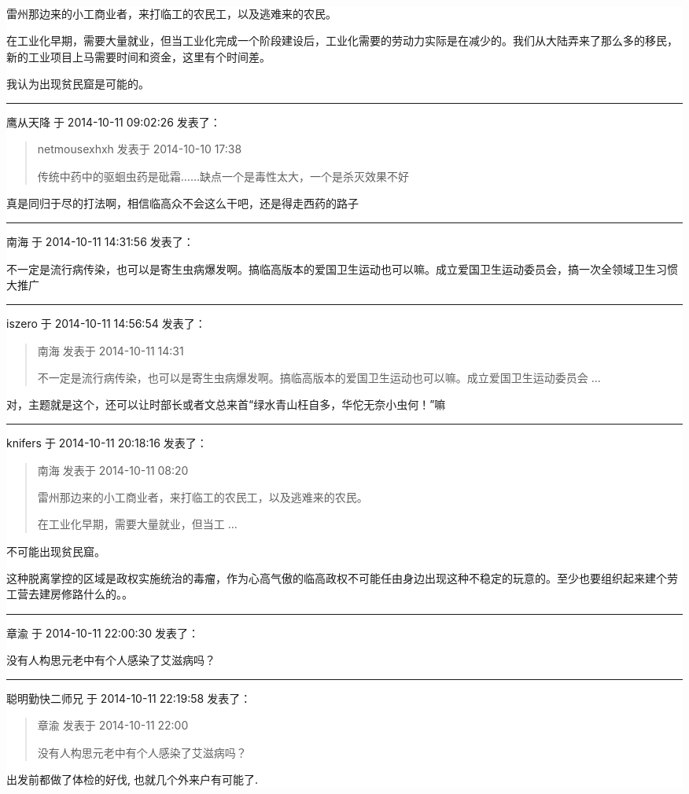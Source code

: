 雷州那边来的小工商业者，来打临工的农民工，以及逃难来的农民。

在工业化早期，需要大量就业，但当工业化完成一个阶段建设后，工业化需要的劳动力实际是在减少的。我们从大陆弄来了那么多的移民，新的工业项目上马需要时间和资金，这里有个时间差。

我认为出现贫民窟是可能的。

---

鹰从天降 于 2014-10-11 09:02:26 发表了：

> netmousexhxh 发表于 2014-10-10 17:38
>
> 传统中药中的驱蛔虫药是砒霜……缺点一个是毒性太大，一个是杀灭效果不好

真是同归于尽的打法啊，相信临高众不会这么干吧，还是得走西药的路子

---

南海 于 2014-10-11 14:31:56 发表了：

不一定是流行病传染，也可以是寄生虫病爆发啊。搞临高版本的爱国卫生运动也可以嘛。成立爱国卫生运动委员会，搞一次全领域卫生习惯大推广

---

iszero 于 2014-10-11 14:56:54 发表了：

> 南海 发表于 2014-10-11 14:31
>
> 不一定是流行病传染，也可以是寄生虫病爆发啊。搞临高版本的爱国卫生运动也可以嘛。成立爱国卫生运动委员会 ...

对，主题就是这个，还可以让时部长或者文总来首“绿水青山枉自多，华佗无奈小虫何！”嘛

---

knifers 于 2014-10-11 20:18:16 发表了：

> 南海 发表于 2014-10-11 08:20
>
> 雷州那边来的小工商业者，来打临工的农民工，以及逃难来的农民。
>
> 在工业化早期，需要大量就业，但当工 ...

不可能出现贫民窟。

这种脱离掌控的区域是政权实施统治的毒瘤，作为心高气傲的临高政权不可能任由身边出现这种不稳定的玩意的。至少也要组织起来建个劳工营去建房修路什么的。。

---

章渝 于 2014-10-11 22:00:30 发表了：

没有人构思元老中有个人感染了艾滋病吗？

---

聪明勤快二师兄 于 2014-10-11 22:19:58 发表了：

> 章渝 发表于 2014-10-11 22:00
>
> 没有人构思元老中有个人感染了艾滋病吗？

出发前都做了体检的好伐, 也就几个外来户有可能了.
